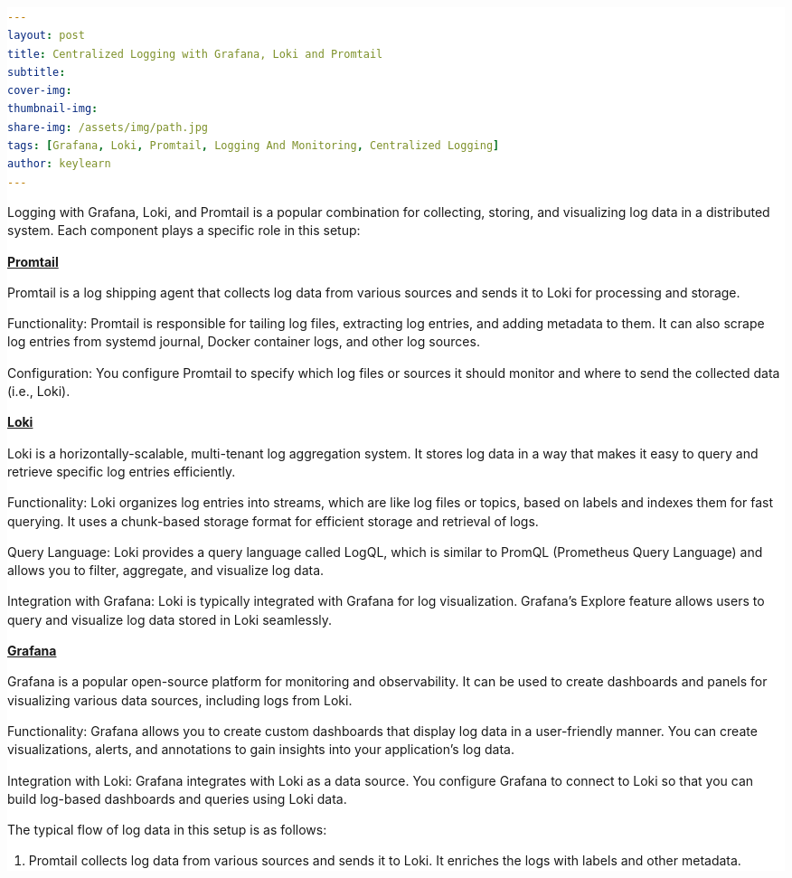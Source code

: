 ```yaml
---
layout: post
title: Centralized Logging with Grafana, Loki and Promtail
subtitle: 
cover-img:
thumbnail-img: 
share-img: /assets/img/path.jpg
tags: [Grafana, Loki, Promtail, Logging And Monitoring, Centralized Logging]
author: keylearn
---
```


Logging with Grafana, Loki, and Promtail is a popular combination for collecting, storing, and visualizing log data in a distributed system. Each component plays a specific role in this setup:

[**Promtail**](https://grafana.com/docs/loki/latest/send-data/promtail/)

Promtail is a log shipping agent that collects log data from various sources and sends it to Loki for processing and storage.

Functionality: Promtail is responsible for tailing log files, extracting log entries, and adding metadata to them. It can also scrape log entries from systemd journal, Docker container logs, and other log sources.

Configuration: You configure Promtail to specify which log files or sources it should monitor and where to send the collected data (i.e., Loki).

[**Loki**](https://grafana.com/docs/loki/latest/)

Loki is a horizontally-scalable, multi-tenant log aggregation system. It stores log data in a way that makes it easy to query and retrieve specific log entries efficiently.

Functionality: Loki organizes log entries into streams, which are like log files or topics, based on labels and indexes them for fast querying. It uses a chunk-based storage format for efficient storage and retrieval of logs.

Query Language: Loki provides a query language called LogQL, which is similar to PromQL (Prometheus Query Language) and allows you to filter, aggregate, and visualize log data.

Integration with Grafana: Loki is typically integrated with Grafana for log visualization. Grafana’s Explore feature allows users to query and visualize log data stored in Loki seamlessly.

[**Grafana**](https://grafana.com/docs/grafana/latest/)

Grafana is a popular open-source platform for monitoring and observability. It can be used to create dashboards and panels for visualizing various data sources, including logs from Loki.

Functionality: Grafana allows you to create custom dashboards that display log data in a user-friendly manner. You can create visualizations, alerts, and annotations to gain insights into your application’s log data.

Integration with Loki: Grafana integrates with Loki as a data source. You configure Grafana to connect to Loki so that you can build log-based dashboards and queries using Loki data.

The typical flow of log data in this setup is as follows:

1. Promtail collects log data from various sources and sends it to Loki. It enriches the logs with labels and other metadata.
